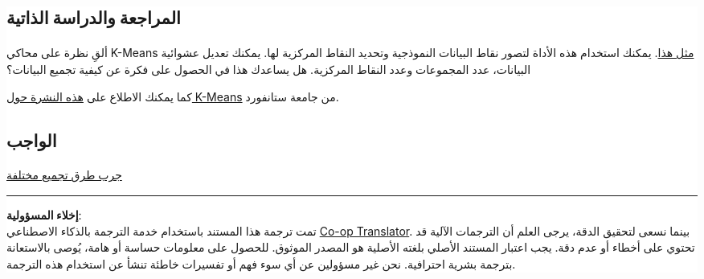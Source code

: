 ## المراجعة والدراسة الذاتية

ألقِ نظرة على محاكي K-Means [مثل هذا](https://user.ceng.metu.edu.tr/~akifakkus/courses/ceng574/k-means/). يمكنك استخدام هذه الأداة لتصور نقاط البيانات النموذجية وتحديد النقاط المركزية لها. يمكنك تعديل عشوائية البيانات، عدد المجموعات وعدد النقاط المركزية. هل يساعدك هذا في الحصول على فكرة عن كيفية تجميع البيانات؟

كما يمكنك الاطلاع على [هذه النشرة حول K-Means](https://stanford.edu/~cpiech/cs221/handouts/kmeans.html) من جامعة ستانفورد.

## الواجب

[جرب طرق تجميع مختلفة](assignment.md)

---

**إخلاء المسؤولية**:  
تمت ترجمة هذا المستند باستخدام خدمة الترجمة بالذكاء الاصطناعي [Co-op Translator](https://github.com/Azure/co-op-translator). بينما نسعى لتحقيق الدقة، يرجى العلم أن الترجمات الآلية قد تحتوي على أخطاء أو عدم دقة. يجب اعتبار المستند الأصلي بلغته الأصلية هو المصدر الموثوق. للحصول على معلومات حساسة أو هامة، يُوصى بالاستعانة بترجمة بشرية احترافية. نحن غير مسؤولين عن أي سوء فهم أو تفسيرات خاطئة تنشأ عن استخدام هذه الترجمة.